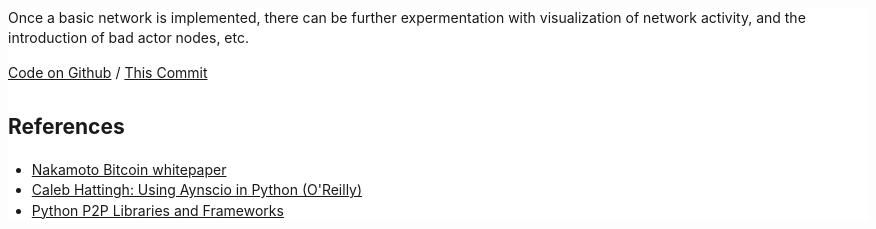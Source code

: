 Once a basic network is implemented, there can be further expermentation with visualization of network activity, and the introduction of bad actor nodes, etc.

[Code on Github](https://github.com/tkuriyama/toycoin/tree/master/blockchain/toycoin/network) / [This Commit](https://github.com/tkuriyama/toycoin/commit/5629d1fcf9b6f12149020f12b41123a94fa4fa3a)


## References

- [Nakamoto Bitcoin whitepaper](https://bitcoin.org/bitcoin.pdf)
- [Caleb Hattingh: Using Aynscio in Python (O'Reilly)](https://www.oreilly.com/library/view/using-asyncio-in/9781492075325/)
- [Python P2P Libraries and Frameworks](https://blog.rfox.eu/en/Explorations/Python_p2p_libraries_and_frameworks.html)

